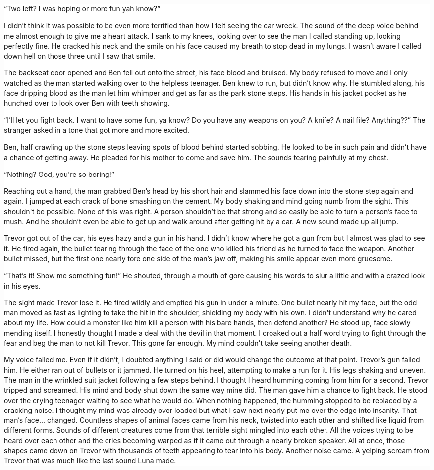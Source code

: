 “Two left? I was hoping or more fun yah know?” 

I didn’t think it was possible to be even more terrified than how I felt seeing the car wreck. The sound of the deep voice behind me almost enough to give me a heart attack. I sank to my knees, looking over to see the man I called standing up, looking perfectly fine. He cracked his neck and the smile on his face caused my breath to stop dead in my lungs. I wasn’t aware I called down hell on those three until I saw that smile.  

The backseat door opened and Ben fell out onto the street, his face blood and bruised. My body refused to move and I only watched as the man started walking over to the helpless teenager. Ben knew to run, but didn’t know why. He stumbled along, his face dripping blood as the man let him whimper and get as far as the park stone steps. His hands in his jacket pocket as he hunched over to look over Ben with teeth showing. 

“I’ll let you fight back. I want to have some fun, ya know? Do you have any weapons on you? A knife? A nail file? Anything??” The stranger asked in a tone that got more and more excited. 

Ben, half crawling up the stone steps leaving spots of blood behind started sobbing. He looked to be in such pain and didn’t have a chance of getting away. He pleaded for his mother to come and save him. The sounds tearing painfully at my chest. 

“Nothing? God, you're so boring!” 

Reaching out a hand, the man grabbed Ben’s head by his short hair and slammed his face down into the stone step again and again. I jumped at each crack of bone smashing on the cement. My body shaking and mind going numb from the sight. This shouldn't be possible. None of this was right. A person shouldn’t be that strong and so easily be able to turn a person’s face to mush. And he shouldn’t even be able to get up and walk around after getting hit by a car. A new sound made up all jump.  

Trevor got out of the car, his eyes hazy and a gun in his hand. I didn’t know where he got a gun from but I almost was glad to see it. He fired again, the bullet tearing through the face of the one who killed his friend as he turned to face the weapon. Another bullet missed, but the first one nearly tore one side of the man’s jaw off, making his smile appear even more gruesome.  

“That’s it! Show me something fun!” He shouted, through a mouth of gore causing his words to slur a little and with a crazed look in his eyes. 

The sight made Trevor lose it. He fired wildly and emptied his gun in under a minute. One bullet nearly hit my face, but the odd man moved as fast as lighting to take the hit in the shoulder, shielding my body with his own. I didn't understand why he cared about my life. How could a monster like him kill a person with his bare hands, then defend another? He stood up, face slowly mending itself. I honestly thought I made a deal with the devil in that moment. I croaked out a half word trying to fight through the fear and beg the man to not kill Trevor. This gone far enough. My mind couldn’t take seeing another death. 

My voice failed me. Even if it didn’t, I doubted anything I said or did would change the outcome at that point. Trevor’s gun failed him. He either ran out of bullets or it jammed. He turned on his heel, attempting to make a run for it. His legs shaking and uneven. The man in the wrinkled suit jacket following a few steps behind. I thought I heard humming coming from him for a second. Trevor tripped and screamed. His mind and body shut down the same way mine did. The man gave him a chance to fight back. He stood over the crying teenager waiting to see what he would do. When nothing happened, the humming stopped to be replaced by a cracking noise. I thought my mind was already over loaded but what I saw next nearly put me over the edge into insanity. That man’s face... changed. Countless shapes of animal faces came from his neck, twisted into each other and shifted like liquid from different forms. Sounds of different creatures come from that terrible sight mingled into each other. All the voices trying to be heard over each other and the cries becoming warped as if it came out through a nearly broken speaker. All at once, those shapes came down on Trevor with thousands of teeth appearing to tear into his body. Another noise came. A yelping scream from Trevor that was much like the last sound Luna made.  
